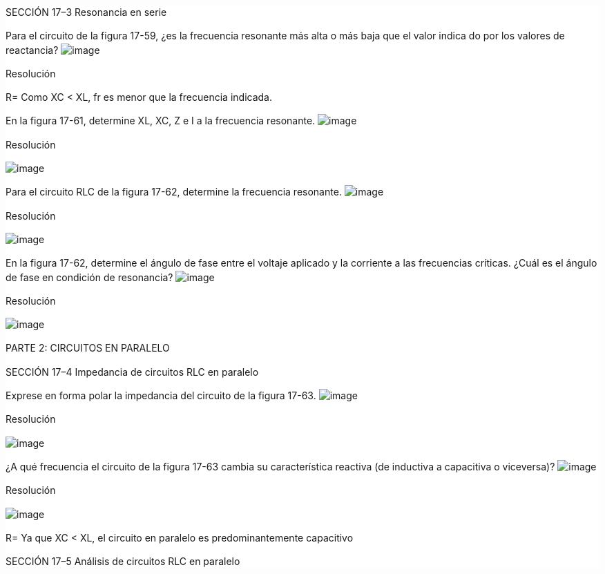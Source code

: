 SECCIÓN 17–3 Resonancia en serie

Para el circuito de la figura 17-59, ¿es la frecuencia resonante más alta o más baja que el valor indica do por los valores de reactancia?
![image](https://user-images.githubusercontent.com/105940407/187488227-be96670e-b924-4a43-af1c-a4700c8b2e24.png)

Resolución

R= Como XC < XL, fr es menor que la frecuencia indicada.

En la figura 17-61, determine XL, XC, Z e I a la frecuencia resonante.
![image](https://user-images.githubusercontent.com/105940407/187488248-f38ef121-20bf-41e5-88aa-13769fa2c7b6.png)

Resolución

![image](https://user-images.githubusercontent.com/105940407/187488305-d8cb8d99-d6e1-44f3-a250-9ec0ecafbf91.png)

Para el circuito RLC de la figura 17-62, determine la frecuencia resonante.
![image](https://user-images.githubusercontent.com/105940407/187488341-d82e9b52-5f4e-4425-b33b-94e78a537973.png)

Resolución

![image](https://user-images.githubusercontent.com/105940407/187488364-639bf6cc-678e-44d3-87a8-f0b0d3de7f5f.png)

En la figura 17-62, determine el ángulo de fase entre el voltaje aplicado y la corriente a las frecuencias críticas. ¿Cuál es el ángulo de fase en condición de resonancia?
![image](https://user-images.githubusercontent.com/105940407/187488387-0ea7f223-0c91-4a10-80a0-add1c4632b3c.png)

Resolución

![image](https://user-images.githubusercontent.com/105940407/187488436-9b16e8e0-4efb-4226-9143-34dd6217a59d.png)

PARTE 2: CIRCUITOS EN PARALELO

SECCIÓN 17–4 Impedancia de circuitos RLC en paralelo

Exprese en forma polar la impedancia del circuito de la figura 17-63.
![image](https://user-images.githubusercontent.com/105940407/187488542-edf2fc19-c2da-4272-acb8-4c9f8b10ad70.png)

Resolución

![image](https://user-images.githubusercontent.com/105940407/187488557-f82d06d2-0817-49f7-9f17-468c124ea5fa.png)

¿A qué frecuencia el circuito de la figura 17-63 cambia su característica reactiva (de inductiva a capacitiva o viceversa)?
![image](https://user-images.githubusercontent.com/105940407/187488602-e84fd134-a98d-4901-8028-bc7be3fd1819.png)

Resolución

![image](https://user-images.githubusercontent.com/105940407/187488670-86d84298-bc93-45f2-9497-b224cac35723.png)

R= Ya que XC < XL, el circuito en paralelo es predominantemente capacitivo

SECCIÓN 17–5 Análisis de circuitos RLC en paralelo
